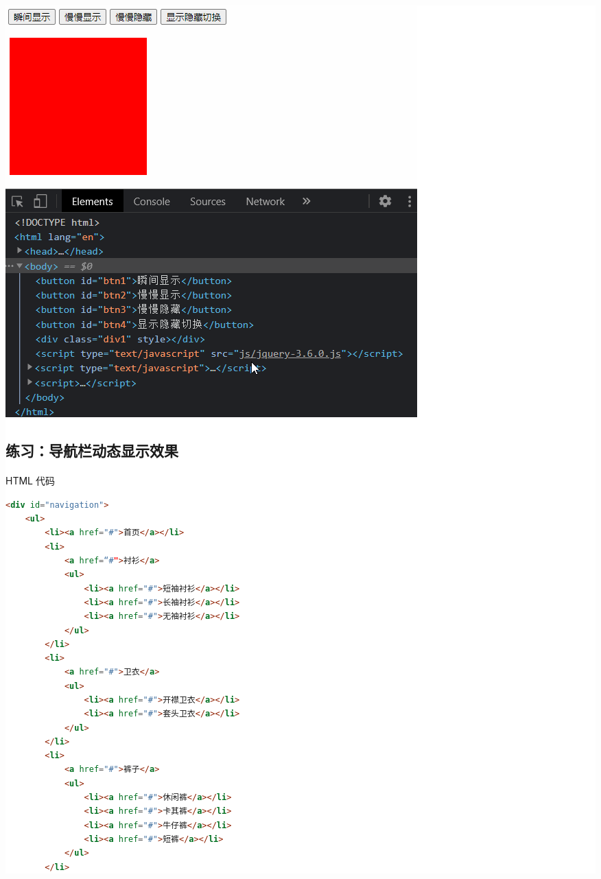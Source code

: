 ![show、hide、toggle](./images/YiyxuZpPNvKMGoV.gif)

## 练习：导航栏动态显示效果

HTML 代码

```html
<div id="navigation">
    <ul>
        <li><a href="#">首页</a></li>
        <li>
            <a href=“#">衬衫</a>
            <ul>
                <li><a href="#">短袖衬衫</a></li>
                <li><a href="#">长袖衬衫</a></li>
                <li><a href="#">无袖衬衫</a></li>
            </ul>
        </li>
        <li>
            <a href="#">卫衣</a>
            <ul>
                <li><a href="#">开襟卫衣</a></li>
                <li><a href="#">套头卫衣</a></li>
            </ul>
        </li>
        <li>
            <a href="#">裤子</a>
            <ul>
                <li><a href="#">休闲裤</a></li>
                <li><a href="#">卡其裤</a></li>
                <li><a href="#">牛仔裤</a></li>
                <li><a href="#">短裤</a></li>
            </ul>
        </li>
```